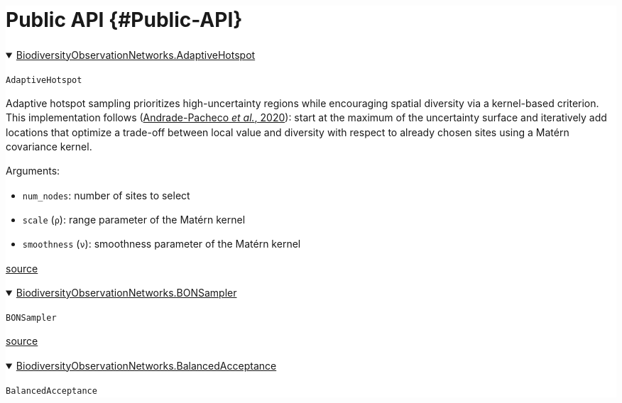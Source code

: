 
# Public API {#Public-API}
<details class='jldocstring custom-block' open>
<summary><a id='BiodiversityObservationNetworks.AdaptiveHotspot' href='#BiodiversityObservationNetworks.AdaptiveHotspot'><span class="jlbinding">BiodiversityObservationNetworks.AdaptiveHotspot</span></a> <Badge type="info" class="jlObjectType jlType" text="Type" /></summary>



```julia
AdaptiveHotspot
```


Adaptive hotspot sampling prioritizes high-uncertainty regions while encouraging spatial diversity via a kernel-based criterion. This implementation follows ([Andrade-Pacheco _et al._, 2020](/bibliography#Andrade-Pacheco2020FinHot)): start at the maximum of the uncertainty surface and iteratively add locations that optimize a trade-off between local value and diversity with respect to already chosen sites using a Matérn covariance kernel.

Arguments:
- `num_nodes`: number of sites to select
  
- `scale` (`ρ`): range parameter of the Matérn kernel
  
- `smoothness` (`ν`): smoothness parameter of the Matérn kernel
  


<Badge type="info" class="source-link" text="source"><a href="https://github.com/PoisotLab/BiodiversityObservationNetworks.jl/blob/2ed8696b3d44b3b2c793acc5356a58f221dd8b47/src/samplers/adaptivehotspot.jl#L1-L15" target="_blank" rel="noreferrer">source</a></Badge>

</details>

<details class='jldocstring custom-block' open>
<summary><a id='BiodiversityObservationNetworks.BONSampler' href='#BiodiversityObservationNetworks.BONSampler'><span class="jlbinding">BiodiversityObservationNetworks.BONSampler</span></a> <Badge type="info" class="jlObjectType jlType" text="Type" /></summary>



```julia
BONSampler
```



<Badge type="info" class="source-link" text="source"><a href="https://github.com/PoisotLab/BiodiversityObservationNetworks.jl/blob/2ed8696b3d44b3b2c793acc5356a58f221dd8b47/src/BiodiversityObservationNetworks.jl#L23-L25" target="_blank" rel="noreferrer">source</a></Badge>

</details>

<details class='jldocstring custom-block' open>
<summary><a id='BiodiversityObservationNetworks.BalancedAcceptance' href='#BiodiversityObservationNetworks.BalancedAcceptance'><span class="jlbinding">BiodiversityObservationNetworks.BalancedAcceptance</span></a> <Badge type="info" class="jlObjectType jlType" text="Type" /></summary>



```julia
BalancedAcceptance
```
